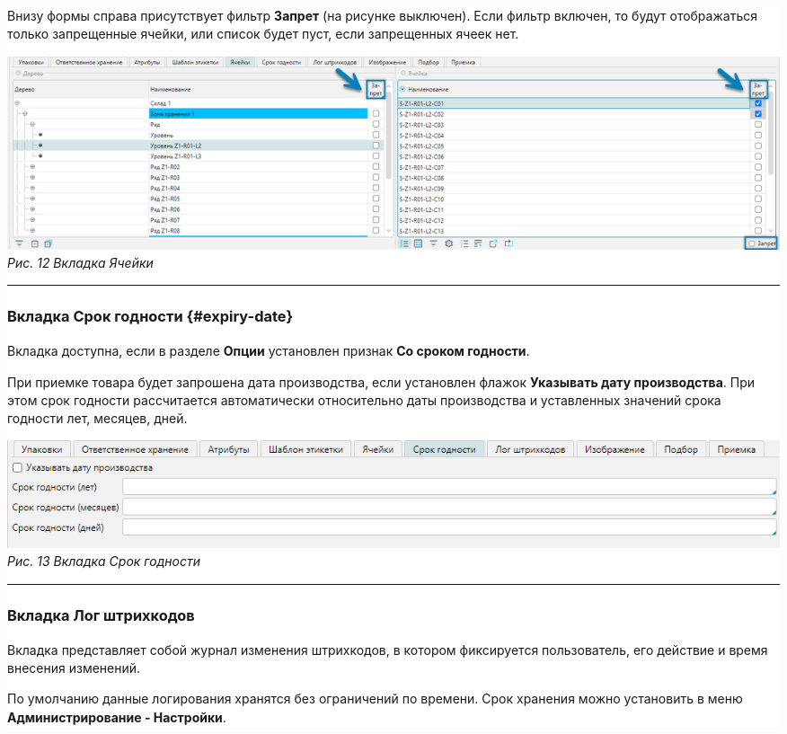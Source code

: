 Внизу формы справа присутствует фильтр **Запрет** (на рисунке выключен). Если фильтр включен, то будут отображаться  
только запрещенные ячейки, или список будет пуст, если запрещенных ячеек нет.

![](img/items12.png)<br/>
*Рис. 12 Вкладка Ячейки*

[//]: # (Существует несколько понятий, связанных с размещением товара:)

[//]: # (- Свободное перемещение. Если кладовщику оно разрешено, то он может положить товар в ячейку, даже если хранение товара)

[//]: # (  там запрещено)

[//]: # (- Плановое размещение. При плановом размещении считается план и кладовщик следует плану по размещению товара)

[//]: # (  При этом может действовать настройка разрешающая отклонение от плана или нет.)
  
[//]: # (todo - в описании товара информация о размещении лишняя, достаточно ссылок на разделы о приемке, размещении, отгрузки и т.п.)
***

### Вкладка Срок годности {#expiry-date}
Вкладка доступна, если в разделе **Опции** установлен признак **Со сроком годности**.

При приемке товара будет запрошена дата производства, если установлен флажок **Указывать дату производства**. При этом
срок годности рассчитается автоматически относительно даты производства и уставленных значений срока годности лет,
месяцев, дней.

[//]: # (TODO не понятно, как работает, если не установлен флажок, нужно добавить)
![](img/items13.png)<br/>
*Рис. 13 Вкладка Срок годности*
***

### Вкладка Лог штрихкодов
Вкладка представляет собой журнал изменения штрихкодов, в котором фиксируется пользователь, его действие и время 
внесения изменений.

По умолчанию данные логирования хранятся без ограничений по времени. Срок хранения можно установить в меню 
**Администрирование - Настройки**.  

[//]: # (Можно настроить, как долго информация по логированию будет храниться. За это отвечает настройка в администрировании )


[//]: # (<tip> )
[//]: # (- Понятие партии в WMS отлично от понятия в ERP, где партия завязана на документы прихода. В WMS у одного товара )
[//]: # (может)
[//]: # (  быть несколько партий, а у одной партии может быть несколько товаров.)
[//]: # (</tip>)
[//]: # (todo - Вопрос почему можно добавить партию. Уточнить)
[//]: # (todo - Необходима отдельная статья по партиям в системе, т.к. это важная особенность. Нужно убрать "tip" и добавить ссылку на эту статью) 
[//]: # (todo - на скриншоте нужно показать, что отображаются штрихкоды по выделенной упаковке) 
[//]: # (todo - блок info yне нужен, т.к. есть целый раздел для печати, ссылки достаточно)
[//]: # (системы **Администрирование-Приложение-Настройки-Вкладка Логирование**, )
[//]: # (параметр **За сколько дней хранить лог пользовательских штрихкодов**.  В настройках можно указать количество дней для хранения информации, по истечению )
[//]: # (указанных дней информация будет удаляться автоматически. )
[//]: # (todo - добавить ссылку на раздел Администрирования, ID options)
[//]: # (todo - дать ссылку на раздел Подбор)
